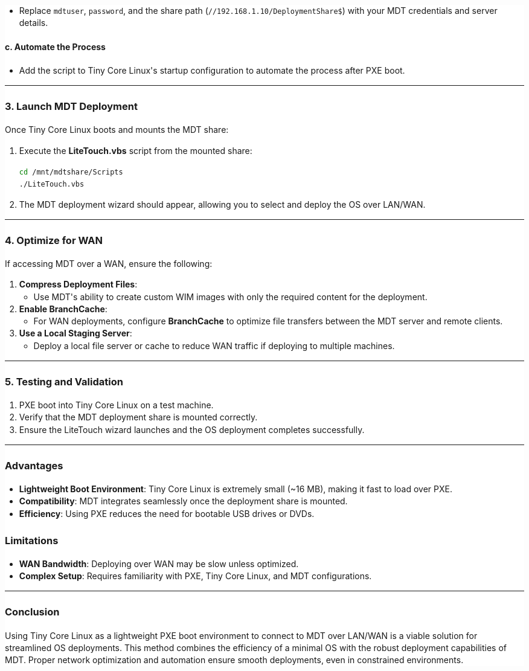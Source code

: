 - Replace `mdtuser`, `password`, and the share path (`//192.168.1.10/DeploymentShare$`) with your MDT credentials and server details.

#### **c. Automate the Process**
- Add the script to Tiny Core Linux's startup configuration to automate the process after PXE boot.

---

### **3. Launch MDT Deployment**
Once Tiny Core Linux boots and mounts the MDT share:
1. Execute the **LiteTouch.vbs** script from the mounted share:
   ```bash
   cd /mnt/mdtshare/Scripts
   ./LiteTouch.vbs
   ```
2. The MDT deployment wizard should appear, allowing you to select and deploy the OS over LAN/WAN.

---

### **4. Optimize for WAN**
If accessing MDT over a WAN, ensure the following:
1. **Compress Deployment Files**:
   - Use MDT's ability to create custom WIM images with only the required content for the deployment.
2. **Enable BranchCache**:
   - For WAN deployments, configure **BranchCache** to optimize file transfers between the MDT server and remote clients.
3. **Use a Local Staging Server**:
   - Deploy a local file server or cache to reduce WAN traffic if deploying to multiple machines.

---

### **5. Testing and Validation**
1. PXE boot into Tiny Core Linux on a test machine.
2. Verify that the MDT deployment share is mounted correctly.
3. Ensure the LiteTouch wizard launches and the OS deployment completes successfully.

---

### **Advantages**
- **Lightweight Boot Environment**: Tiny Core Linux is extremely small (~16 MB), making it fast to load over PXE.
- **Compatibility**: MDT integrates seamlessly once the deployment share is mounted.
- **Efficiency**: Using PXE reduces the need for bootable USB drives or DVDs.

### **Limitations**
- **WAN Bandwidth**: Deploying over WAN may be slow unless optimized.
- **Complex Setup**: Requires familiarity with PXE, Tiny Core Linux, and MDT configurations.

---

### **Conclusion**
Using Tiny Core Linux as a lightweight PXE boot environment to connect to MDT over LAN/WAN is a viable solution for streamlined OS deployments. This method combines the efficiency of a minimal OS with the robust deployment capabilities of MDT. Proper network optimization and automation ensure smooth deployments, even in constrained environments.
